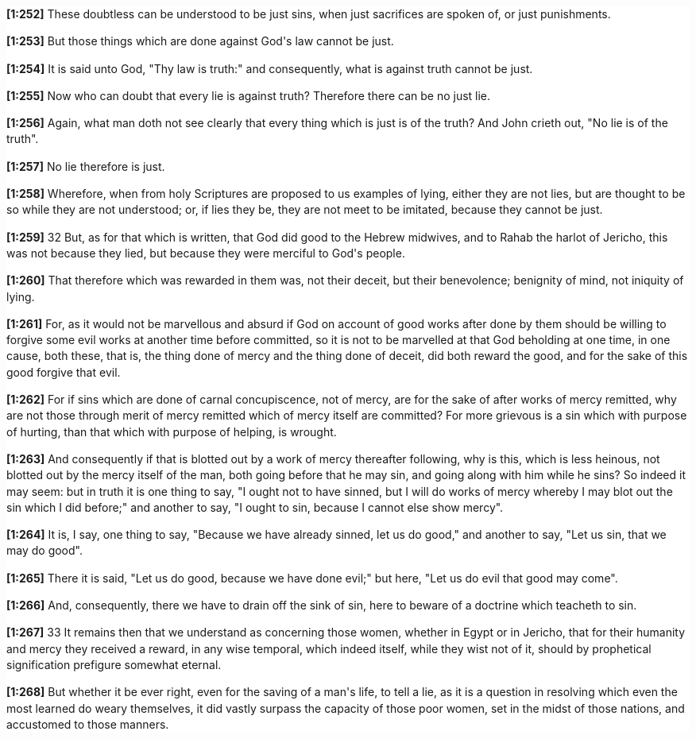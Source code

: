 **[1:252]** These doubtless can be understood to be just sins, when just sacrifices are spoken of, or just punishments.

**[1:253]** But those things which are done against God's law cannot be just.

**[1:254]** It is said unto God, "Thy law is truth:" and consequently, what is against truth cannot be just.

**[1:255]** Now who can doubt that every lie is against truth? Therefore there can be no just lie.

**[1:256]** Again, what man doth not see clearly that every thing which is just is of the truth? And John crieth out, "No lie is of the truth".

**[1:257]** No lie therefore is just.

**[1:258]** Wherefore, when from holy Scriptures are proposed to us examples of lying, either they are not lies, but are thought to be so while they are not understood; or, if lies they be, they are not meet to be imitated, because they cannot be just.

**[1:259]** 32  But, as for that which is written, that God did good to the Hebrew midwives, and to Rahab the harlot of Jericho, this was not because they lied, but because they were merciful to God's people.

**[1:260]** That therefore which was rewarded in them was, not their deceit, but their benevolence; benignity of mind, not iniquity of lying.

**[1:261]** For, as it would not be marvellous and absurd if God on account of good works after done by them should be willing to forgive some evil works at another time before committed, so it is not to be marvelled at that God beholding at one time, in one cause, both these, that is, the thing done of mercy and the thing done of deceit, did both reward the good, and for the sake of this good forgive that evil.

**[1:262]** For if sins which are done of carnal concupiscence, not of mercy, are for the sake of after works of mercy remitted, why are not those through merit of mercy remitted which of mercy itself are committed? For more grievous is a sin which with purpose of hurting, than that which with purpose of helping, is wrought.

**[1:263]** And consequently if that is blotted out by a work of mercy thereafter following, why is this, which is less heinous, not blotted out by the mercy itself of the man, both going before that he may sin, and going along with him while he sins? So indeed it may seem: but in truth it is one thing to say, "I ought not to have sinned, but I will do works of mercy whereby I may blot out the sin which I did before;" and another to say, "I ought to sin, because I cannot else show mercy".

**[1:264]** It is, I say, one thing to say, "Because we have already sinned, let us do good," and another to say, "Let us sin, that we may do good".

**[1:265]** There it is said, "Let us do good, because we have done evil;" but here, "Let us do evil that good may come".

**[1:266]** And, consequently, there we have to drain off the sink of sin, here to beware of a doctrine which teacheth to sin.

**[1:267]** 33  It remains then that we understand as concerning those women, whether in Egypt or in Jericho, that for their humanity and mercy they received a reward, in any wise temporal, which indeed itself, while they wist not of it, should by prophetical signification prefigure somewhat eternal.

**[1:268]** But whether it be ever right, even for the saving of a man's life, to tell a lie, as it is a question in resolving which even the most learned do weary themselves, it did vastly surpass the capacity of those poor women, set in the midst of those nations, and accustomed to those manners.
